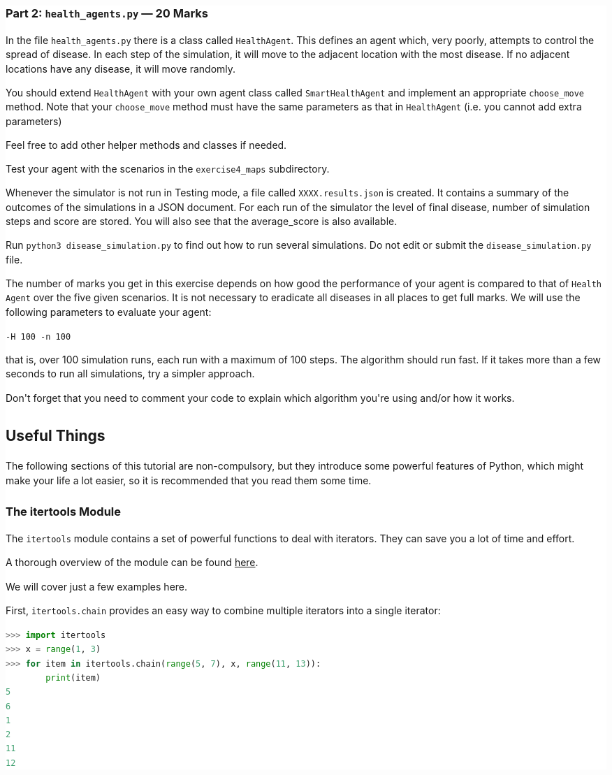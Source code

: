 ### Part 2: `health_agents.py` — 20 Marks

In the file `health_agents.py` there is a class called `HealthAgent`. This defines an agent which, very poorly, attempts to control the spread of disease. In each step of the simulation, it will move to the adjacent location with the most disease. If no adjacent locations have any disease, it will move randomly.

You should extend `HealthAgent` with your own agent class called `SmartHealthAgent` and implement an appropriate `choose_move` method. Note that your `choose_move` method must have the same parameters as that in `HealthAgent` (i.e. you cannot add extra parameters)

Feel free to add other helper methods and classes if needed.

Test your agent with the scenarios in the `exercise4_maps` subdirectory.

Whenever the simulator is not run in Testing mode, a file called `XXXX.results.json` is created. It contains a summary of the outcomes of the simulations in a JSON document. For each run of the simulator the level of final disease, number of simulation steps and score are stored. You will also see that the average_score is also available.

Run `python3 disease_simulation.py` to find out how to run several simulations. Do not edit or submit the `disease_simulation.py` file.

The number of marks you get in this exercise depends on how good the performance of your agent is compared to that of `HealthAgent` over the five given scenarios. It is not necessary to eradicate all diseases in all places to get full marks. We will use the following parameters to evaluate your agent:

```
-H 100 -n 100
```

that is, over 100 simulation runs, each run with a maximum of 100 steps. The algorithm should run fast. If it takes more than a few seconds to run all simulations, try a simpler approach.

Don't forget that you need to comment your code to explain which algorithm you're using and/or how it works.

## Useful Things

The following sections of this tutorial are non-compulsory, but they introduce some powerful features of Python, which might make your life a lot easier, so it is recommended that you read them some time.

### The itertools Module

The `itertools` module contains a set of powerful functions to deal with iterators. They can save you a lot of time and effort.

A thorough overview of the module can be found [here](https://docs.python.org/3/library/itertools.html).

We will cover just a few examples here.

First, `itertools.chain` provides an easy way to combine multiple iterators into a single iterator:

```python
>>> import itertools
>>> x = range(1, 3)
>>> for item in itertools.chain(range(5, 7), x, range(11, 13)):
        print(item)
5
6
1
2
11
12
```
